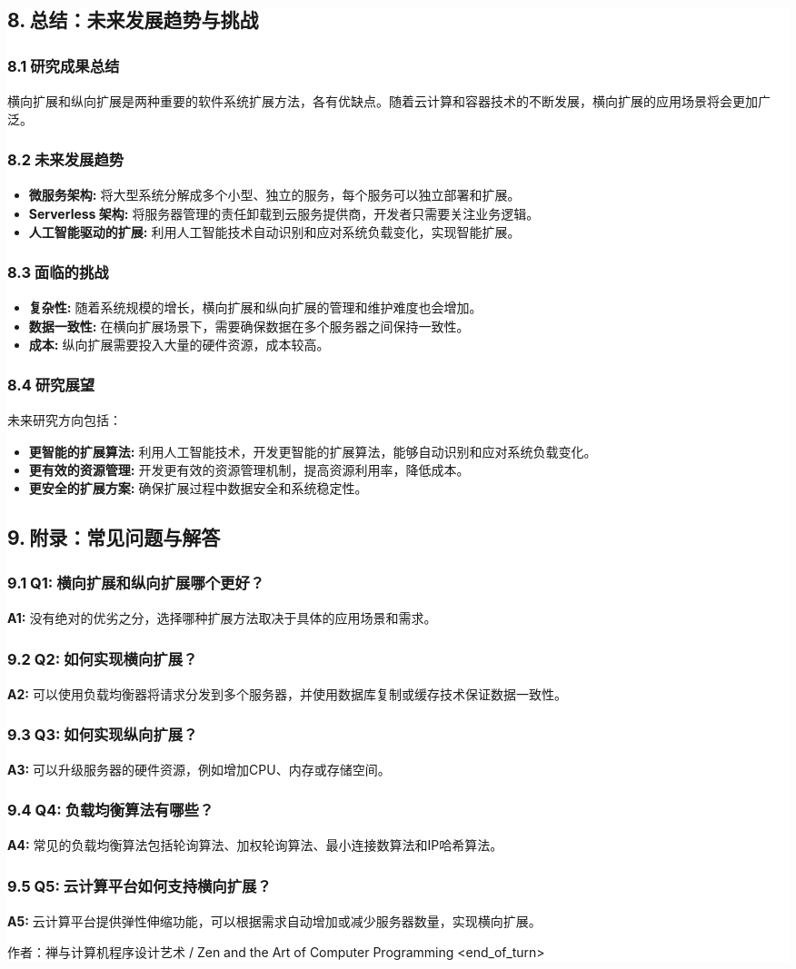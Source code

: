## 8. 总结：未来发展趋势与挑战

### 8.1  研究成果总结

横向扩展和纵向扩展是两种重要的软件系统扩展方法，各有优缺点。随着云计算和容器技术的不断发展，横向扩展的应用场景将会更加广泛。

### 8.2  未来发展趋势

* **微服务架构:** 将大型系统分解成多个小型、独立的服务，每个服务可以独立部署和扩展。
* **Serverless 架构:** 将服务器管理的责任卸载到云服务提供商，开发者只需要关注业务逻辑。
* **人工智能驱动的扩展:** 利用人工智能技术自动识别和应对系统负载变化，实现智能扩展。

### 8.3  面临的挑战

* **复杂性:** 随着系统规模的增长，横向扩展和纵向扩展的管理和维护难度也会增加。
* **数据一致性:** 在横向扩展场景下，需要确保数据在多个服务器之间保持一致性。
* **成本:** 纵向扩展需要投入大量的硬件资源，成本较高。

### 8.4  研究展望

未来研究方向包括：

* **更智能的扩展算法:** 利用人工智能技术，开发更智能的扩展算法，能够自动识别和应对系统负载变化。
* **更有效的资源管理:** 开发更有效的资源管理机制，提高资源利用率，降低成本。
* **更安全的扩展方案:** 确保扩展过程中数据安全和系统稳定性。

## 9. 附录：常见问题与解答

### 9.1  Q1: 横向扩展和纵向扩展哪个更好？

**A1:** 没有绝对的优劣之分，选择哪种扩展方法取决于具体的应用场景和需求。

### 9.2  Q2: 如何实现横向扩展？

**A2:** 可以使用负载均衡器将请求分发到多个服务器，并使用数据库复制或缓存技术保证数据一致性。

### 9.3  Q3: 如何实现纵向扩展？

**A3:** 可以升级服务器的硬件资源，例如增加CPU、内存或存储空间。

### 9.4  Q4: 负载均衡算法有哪些？

**A4:** 常见的负载均衡算法包括轮询算法、加权轮询算法、最小连接数算法和IP哈希算法。

### 9.5  Q5: 云计算平台如何支持横向扩展？

**A5:** 云计算平台提供弹性伸缩功能，可以根据需求自动增加或减少服务器数量，实现横向扩展。



作者：禅与计算机程序设计艺术 / Zen and the Art of Computer Programming 
<end_of_turn>
